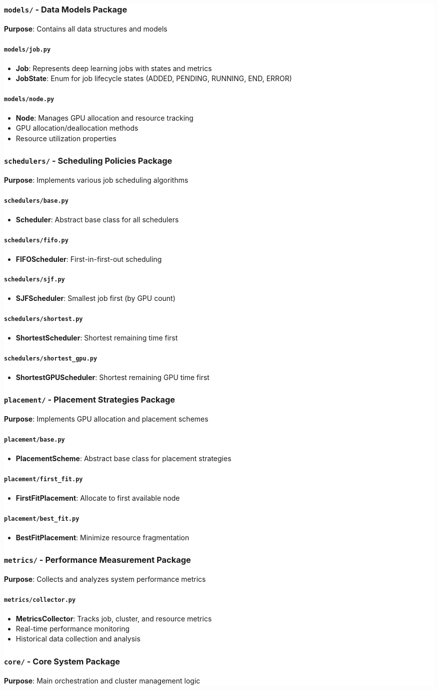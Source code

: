 ### `models/` - Data Models Package
**Purpose**: Contains all data structures and models

#### `models/job.py`
- **Job**: Represents deep learning jobs with states and metrics
- **JobState**: Enum for job lifecycle states (ADDED, PENDING, RUNNING, END, ERROR)

#### `models/node.py`
- **Node**: Manages GPU allocation and resource tracking
- GPU allocation/deallocation methods
- Resource utilization properties

### `schedulers/` - Scheduling Policies Package
**Purpose**: Implements various job scheduling algorithms

#### `schedulers/base.py`
- **Scheduler**: Abstract base class for all schedulers

#### `schedulers/fifo.py`
- **FIFOScheduler**: First-in-first-out scheduling

#### `schedulers/sjf.py`
- **SJFScheduler**: Smallest job first (by GPU count)

#### `schedulers/shortest.py`
- **ShortestScheduler**: Shortest remaining time first

#### `schedulers/shortest_gpu.py`
- **ShortestGPUScheduler**: Shortest remaining GPU time first

### `placement/` - Placement Strategies Package
**Purpose**: Implements GPU allocation and placement schemes

#### `placement/base.py`
- **PlacementScheme**: Abstract base class for placement strategies

#### `placement/first_fit.py`
- **FirstFitPlacement**: Allocate to first available node

#### `placement/best_fit.py`
- **BestFitPlacement**: Minimize resource fragmentation

### `metrics/` - Performance Measurement Package
**Purpose**: Collects and analyzes system performance metrics

#### `metrics/collector.py`
- **MetricsCollector**: Tracks job, cluster, and resource metrics
- Real-time performance monitoring
- Historical data collection and analysis

### `core/` - Core System Package
**Purpose**: Main orchestration and cluster management logic
